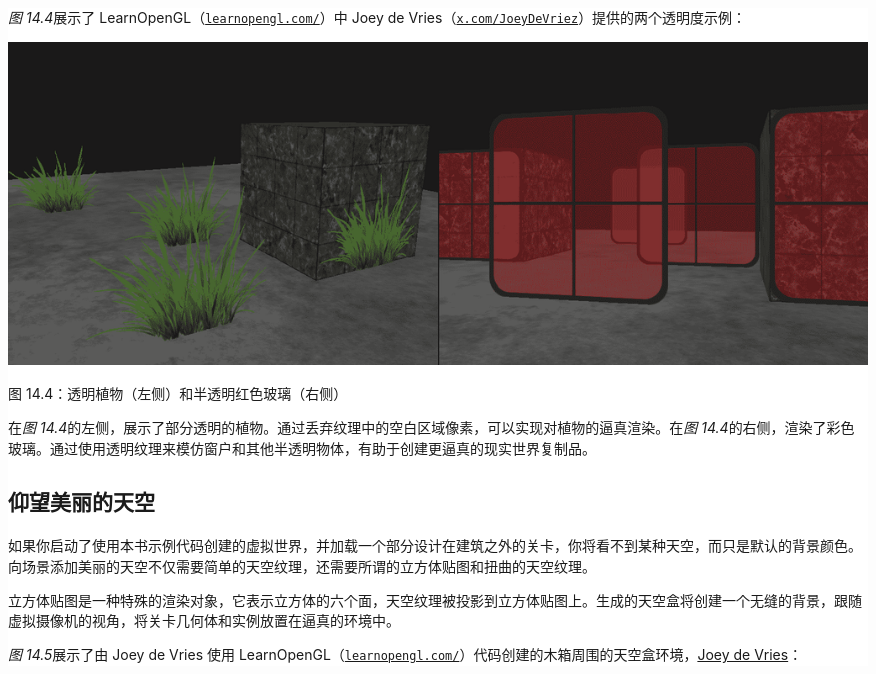*图 14.4*展示了 LearnOpenGL（[`learnopengl.com/`](https://learnopengl.com/)）中 Joey de Vries（[`x.com/JoeyDeVriez`](https://x.com/JoeyDeVriez)）提供的两个透明度示例：

![图 14.4](img/figure_14_04.png)

图 14.4：透明植物（左侧）和半透明红色玻璃（右侧）

在*图 14.4*的左侧，展示了部分透明的植物。通过丢弃纹理中的空白区域像素，可以实现对植物的逼真渲染。在*图 14.4*的右侧，渲染了彩色玻璃。通过使用透明纹理来模仿窗户和其他半透明物体，有助于创建更逼真的现实世界复制品。

## 仰望美丽的天空

如果你启动了使用本书示例代码创建的虚拟世界，并加载一个部分设计在建筑之外的关卡，你将看不到某种天空，而只是默认的背景颜色。向场景添加美丽的天空不仅需要简单的天空纹理，还需要所谓的立方体贴图和扭曲的天空纹理。

立方体贴图是一种特殊的渲染对象，它表示立方体的六个面，天空纹理被投影到立方体贴图上。生成的天空盒将创建一个无缝的背景，跟随虚拟摄像机的视角，将关卡几何体和实例放置在逼真的环境中。

*图 14.5*展示了由 Joey de Vries 使用 LearnOpenGL（[`learnopengl.com/`](https://learnopengl.com/)）代码创建的木箱周围的天空盒环境，[Joey de Vries](https://x.com/JoeyDeVriez)：

